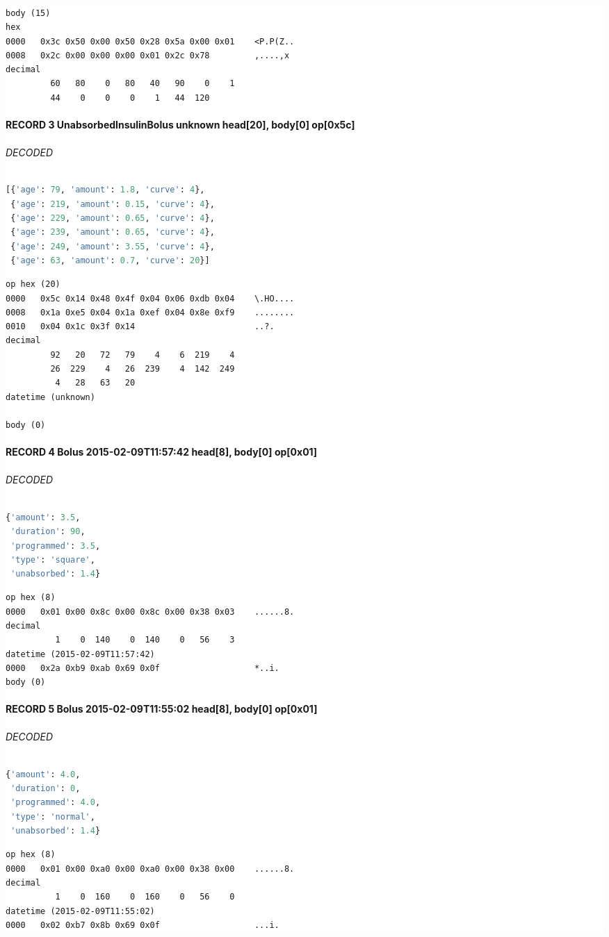     body (15)
    hex
    0000   0x3c 0x50 0x00 0x50 0x28 0x5a 0x00 0x01    <P.P(Z..
    0008   0x2c 0x00 0x00 0x00 0x01 0x2c 0x78         ,....,x
    decimal
             60   80    0   80   40   90    0    1
             44    0    0    0    1   44  120

#### RECORD 3 UnabsorbedInsulinBolus unknown head[20], body[0] op[0x5c]
###### DECODED
```python
[{'age': 79, 'amount': 1.8, 'curve': 4},
 {'age': 219, 'amount': 0.15, 'curve': 4},
 {'age': 229, 'amount': 0.65, 'curve': 4},
 {'age': 239, 'amount': 0.65, 'curve': 4},
 {'age': 249, 'amount': 3.55, 'curve': 4},
 {'age': 63, 'amount': 0.7, 'curve': 20}]
```
    op hex (20)
    0000   0x5c 0x14 0x48 0x4f 0x04 0x06 0xdb 0x04    \.HO....
    0008   0x1a 0xe5 0x04 0x1a 0xef 0x04 0x8e 0xf9    ........
    0010   0x04 0x1c 0x3f 0x14                        ..?.
    decimal
             92   20   72   79    4    6  219    4
             26  229    4   26  239    4  142  249
              4   28   63   20
    datetime (unknown)

    body (0)

#### RECORD 4 Bolus 2015-02-09T11:57:42 head[8], body[0] op[0x01]
###### DECODED
```python
{'amount': 3.5,
 'duration': 90,
 'programmed': 3.5,
 'type': 'square',
 'unabsorbed': 1.4}
```
    op hex (8)
    0000   0x01 0x00 0x8c 0x00 0x8c 0x00 0x38 0x03    ......8.
    decimal
              1    0  140    0  140    0   56    3
    datetime (2015-02-09T11:57:42)
    0000   0x2a 0xb9 0xab 0x69 0x0f                   *..i.
    body (0)

#### RECORD 5 Bolus 2015-02-09T11:55:02 head[8], body[0] op[0x01]
###### DECODED
```python
{'amount': 4.0,
 'duration': 0,
 'programmed': 4.0,
 'type': 'normal',
 'unabsorbed': 1.4}
```
    op hex (8)
    0000   0x01 0x00 0xa0 0x00 0xa0 0x00 0x38 0x00    ......8.
    decimal
              1    0  160    0  160    0   56    0
    datetime (2015-02-09T11:55:02)
    0000   0x02 0xb7 0x8b 0x69 0x0f                   ...i.